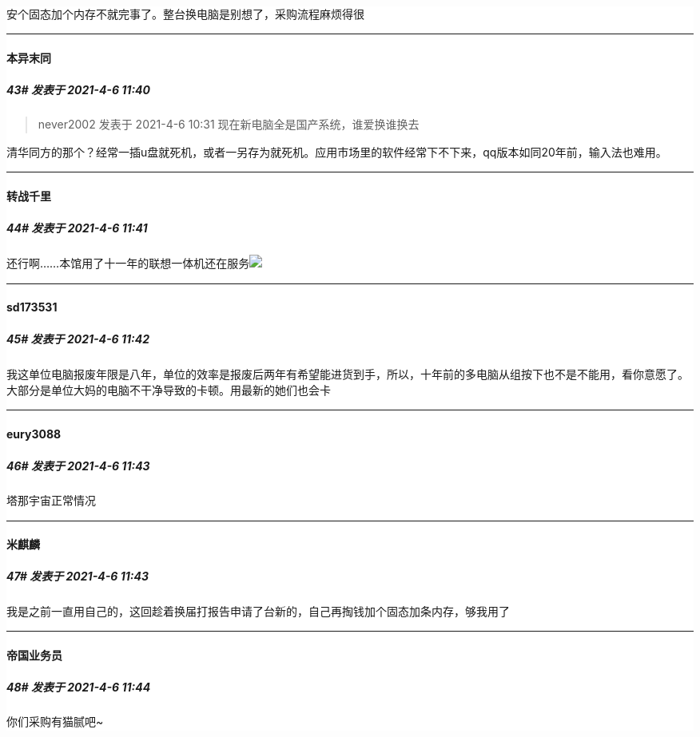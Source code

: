 
安个固态加个内存不就完事了。整台换电脑是别想了，采购流程麻烦得很


*****

####  本异末同  
##### 43#       发表于 2021-4-6 11:40


<blockquote>never2002 发表于 2021-4-6 10:31
现在新电脑全是国产系统，谁爱换谁换去</blockquote>
清华同方的那个？经常一插u盘就死机，或者一另存为就死机。应用市场里的软件经常下不下来，qq版本如同20年前，输入法也难用。


*****

####  转战千里  
##### 44#       发表于 2021-4-6 11:41


还行啊……本馆用了十一年的联想一体机还在服务<img src="https://static.saraba1st.com/image/smiley/face2017/068.png" referrerpolicy="no-referrer">


*****

####  sd173531  
##### 45#       发表于 2021-4-6 11:42


我这单位电脑报废年限是八年，单位的效率是报废后两年有希望能进货到手，所以，十年前的多电脑从组按下也不是不能用，看你意愿了。大部分是单位大妈的电脑不干净导致的卡顿。用最新的她们也会卡


*****

####  eury3088  
##### 46#       发表于 2021-4-6 11:43


塔那宇宙正常情况


*****

####  米麒麟  
##### 47#       发表于 2021-4-6 11:43


我是之前一直用自己的，这回趁着换届打报告申请了台新的，自己再掏钱加个固态加条内存，够我用了


*****

####  帝国业务员  
##### 48#       发表于 2021-4-6 11:44


你们采购有猫腻吧~
